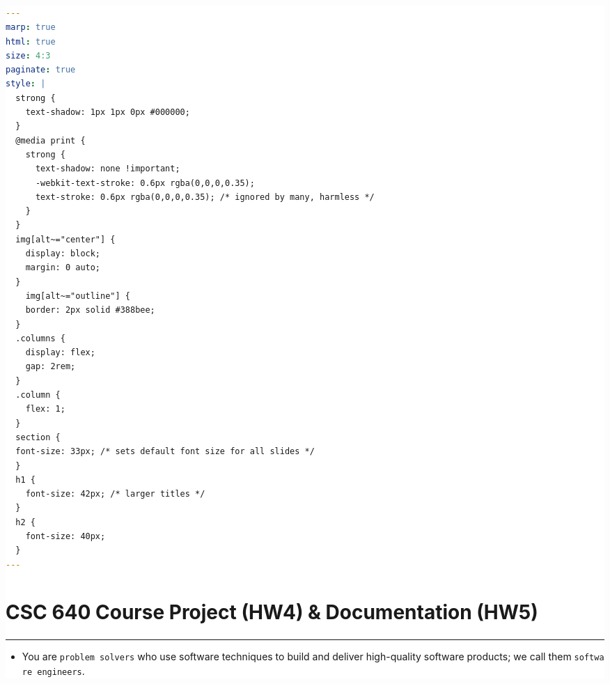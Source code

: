 ```yaml
---
marp: true
html: true
size: 4:3
paginate: true
style: |
  strong {
    text-shadow: 1px 1px 0px #000000;
  }
  @media print {
    strong {
      text-shadow: none !important;
      -webkit-text-stroke: 0.6px rgba(0,0,0,0.35);
      text-stroke: 0.6px rgba(0,0,0,0.35); /* ignored by many, harmless */
    }
  }
  img[alt~="center"] {
    display: block;
    margin: 0 auto;
  }
    img[alt~="outline"] {
    border: 2px solid #388bee;
  }
  .columns {
    display: flex;
    gap: 2rem;
  }
  .column {
    flex: 1;
  }
  section {
  font-size: 33px; /* sets default font size for all slides */
  }
  h1 {
    font-size: 42px; /* larger titles */
  }
  h2 {
    font-size: 40px;
  }
---
```






# CSC 640 Course Project (HW4) & Documentation (HW5)

---

- You are `problem solvers` who use software techniques to build and deliver high-quality software products; we call them `software engineers`.
